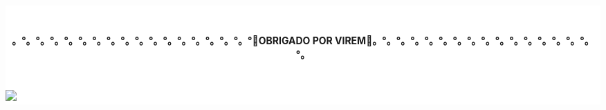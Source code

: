 <br>
<br>

<div align="center" width="100%">
  <b>。°。°。°。°。°。°。°。°。°。°。°。°。°。°。°。°。°💙OBRIGADO POR VIREM💙。°。°。°。°。°。°。°。°。°。°。°。°。°。°。°。°。</b>
</div>

<br>
<br>

<img width="100%" src="https://capsule-render.vercel.app/api?type=wave&height=200&color=ABDBFF&descAlign=50&descAlignY=50&reversal=false&section=footer"/>
